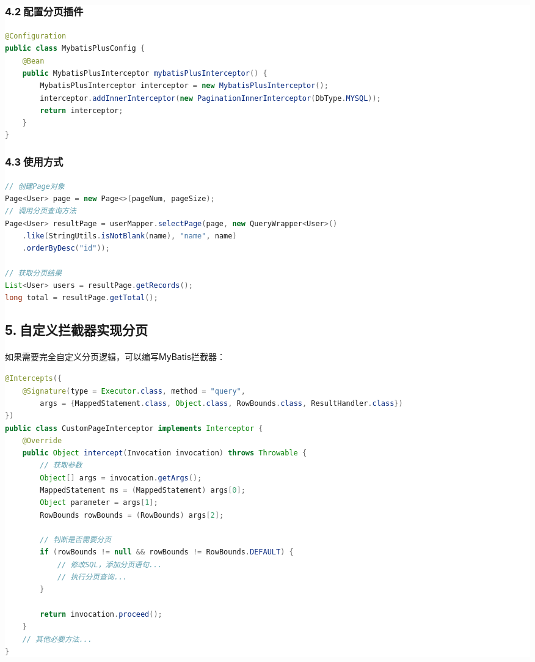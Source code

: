 ### 4.2 配置分页插件

```java
@Configuration
public class MybatisPlusConfig {
    @Bean
    public MybatisPlusInterceptor mybatisPlusInterceptor() {
        MybatisPlusInterceptor interceptor = new MybatisPlusInterceptor();
        interceptor.addInnerInterceptor(new PaginationInnerInterceptor(DbType.MYSQL));
        return interceptor;
    }
}
```

### 4.3 使用方式

```java
// 创建Page对象
Page<User> page = new Page<>(pageNum, pageSize);
// 调用分页查询方法
Page<User> resultPage = userMapper.selectPage(page, new QueryWrapper<User>()
    .like(StringUtils.isNotBlank(name), "name", name)
    .orderByDesc("id"));

// 获取分页结果
List<User> users = resultPage.getRecords();
long total = resultPage.getTotal();
```

## 5. 自定义拦截器实现分页

如果需要完全自定义分页逻辑，可以编写MyBatis拦截器：

```java
@Intercepts({
    @Signature(type = Executor.class, method = "query", 
        args = {MappedStatement.class, Object.class, RowBounds.class, ResultHandler.class})
})
public class CustomPageInterceptor implements Interceptor {
    @Override
    public Object intercept(Invocation invocation) throws Throwable {
        // 获取参数
        Object[] args = invocation.getArgs();
        MappedStatement ms = (MappedStatement) args[0];
        Object parameter = args[1];
        RowBounds rowBounds = (RowBounds) args[2];
        
        // 判断是否需要分页
        if (rowBounds != null && rowBounds != RowBounds.DEFAULT) {
            // 修改SQL，添加分页语句...
            // 执行分页查询...
        }
        
        return invocation.proceed();
    }
    // 其他必要方法...
}
```
